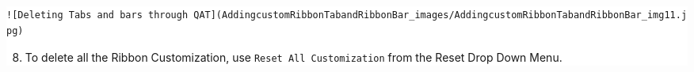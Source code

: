 	![Deleting Tabs and bars through QAT](AddingcustomRibbonTabandRibbonBar_images/AddingcustomRibbonTabandRibbonBar_img11.jpg)

8. To delete all the Ribbon Customization, use `Reset All Customization` from the Reset Drop Down Menu.
